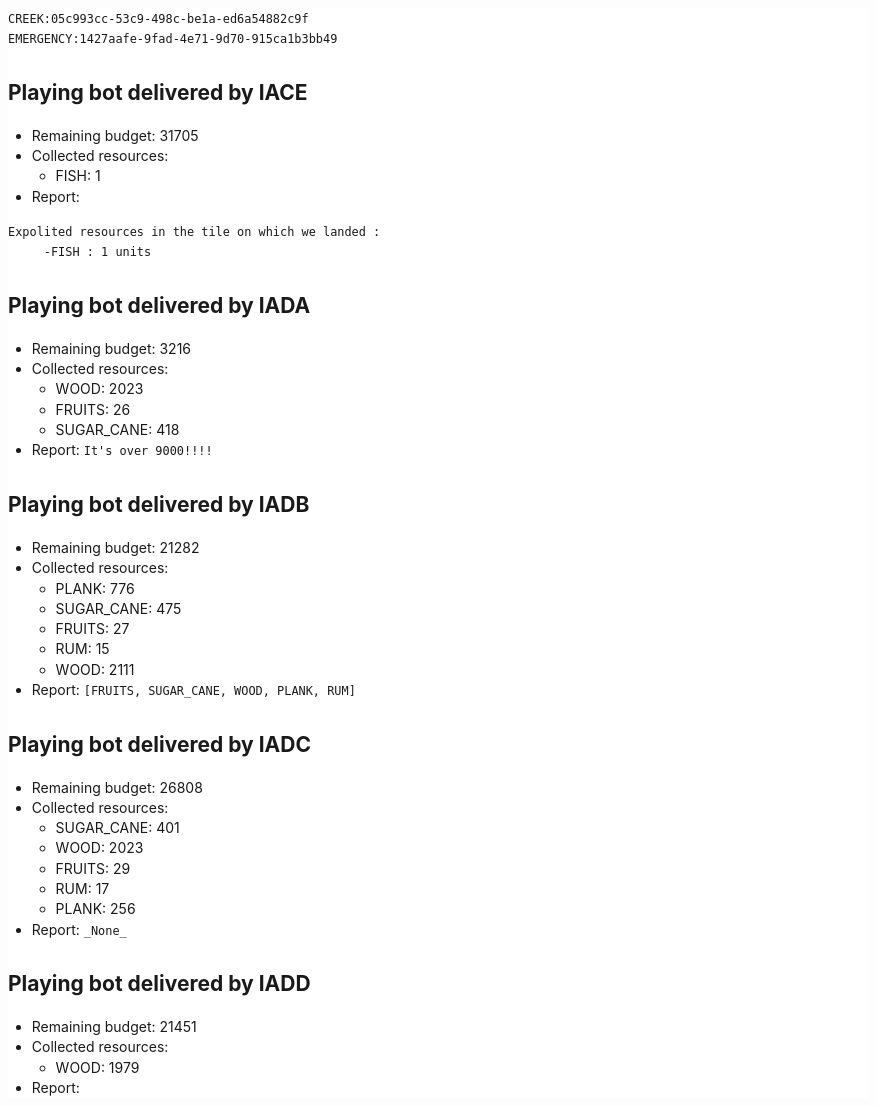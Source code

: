 ```
CREEK:05c993cc-53c9-498c-be1a-ed6a54882c9f
EMERGENCY:1427aafe-9fad-4e71-9d70-915ca1b3bb49
```


## Playing bot delivered by IACE
  - Remaining budget: 31705
  - Collected resources:
    - FISH: 1
  - Report: 

```
Expolited resources in the tile on which we landed :
	 -FISH : 1 units

```


## Playing bot delivered by IADA
  - Remaining budget: 3216
  - Collected resources:
    - WOOD: 2023
    - FRUITS: 26
    - SUGAR_CANE: 418
  - Report: `It's over 9000!!!!`

## Playing bot delivered by IADB
  - Remaining budget: 21282
  - Collected resources:
    - PLANK: 776
    - SUGAR_CANE: 475
    - FRUITS: 27
    - RUM: 15
    - WOOD: 2111
  - Report: `[FRUITS, SUGAR_CANE, WOOD, PLANK, RUM]`

## Playing bot delivered by IADC
  - Remaining budget: 26808
  - Collected resources:
    - SUGAR_CANE: 401
    - WOOD: 2023
    - FRUITS: 29
    - RUM: 17
    - PLANK: 256
  - Report: `_None_`

## Playing bot delivered by IADD
  - Remaining budget: 21451
  - Collected resources:
    - WOOD: 1979
  - Report: 
